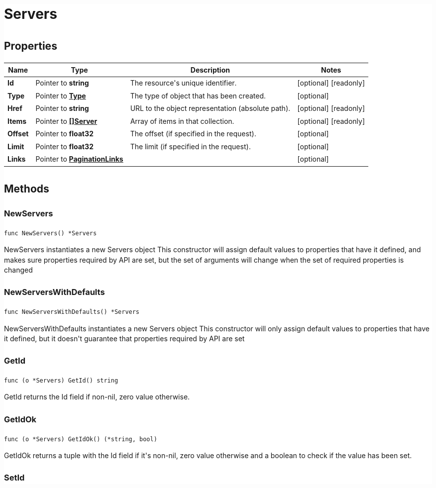 # Servers

## Properties

|Name | Type | Description | Notes|
|------------ | ------------- | ------------- | -------------|
|**Id** | Pointer to **string** | The resource&#39;s unique identifier. | [optional] [readonly] |
|**Type** | Pointer to [**Type**](Type.md) | The type of object that has been created. | [optional] |
|**Href** | Pointer to **string** | URL to the object representation (absolute path). | [optional] [readonly] |
|**Items** | Pointer to [**[]Server**](Server.md) | Array of items in that collection. | [optional] [readonly] |
|**Offset** | Pointer to **float32** | The offset (if specified in the request). | [optional] |
|**Limit** | Pointer to **float32** | The limit (if specified in the request). | [optional] |
|**Links** | Pointer to [**PaginationLinks**](PaginationLinks.md) |  | [optional] |

## Methods

### NewServers

`func NewServers() *Servers`

NewServers instantiates a new Servers object
This constructor will assign default values to properties that have it defined,
and makes sure properties required by API are set, but the set of arguments
will change when the set of required properties is changed

### NewServersWithDefaults

`func NewServersWithDefaults() *Servers`

NewServersWithDefaults instantiates a new Servers object
This constructor will only assign default values to properties that have it defined,
but it doesn't guarantee that properties required by API are set

### GetId

`func (o *Servers) GetId() string`

GetId returns the Id field if non-nil, zero value otherwise.

### GetIdOk

`func (o *Servers) GetIdOk() (*string, bool)`

GetIdOk returns a tuple with the Id field if it's non-nil, zero value otherwise
and a boolean to check if the value has been set.

### SetId
